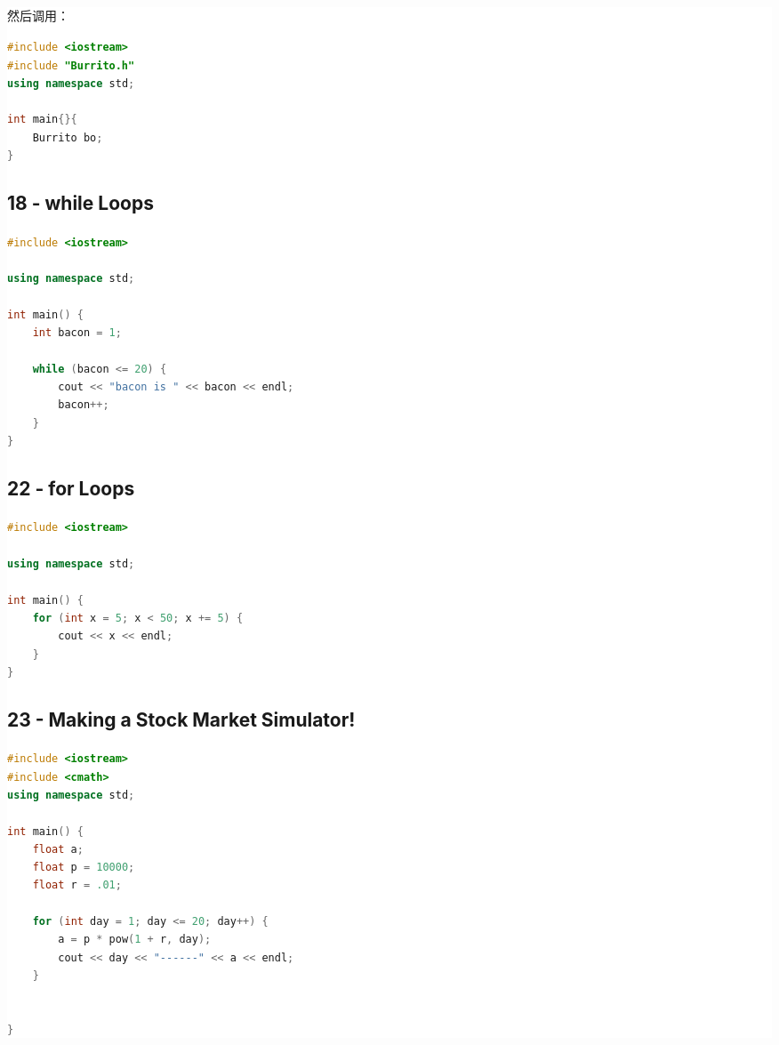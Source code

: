 
然后调用：

```cpp
#include <iostream>
#include "Burrito.h"
using namespace std;

int main{}{
    Burrito bo;
}

```

## 18 - while Loops

```cpp
#include <iostream>

using namespace std;

int main() {
    int bacon = 1;

    while (bacon <= 20) {
        cout << "bacon is " << bacon << endl;
        bacon++;
    }
}
```

##  22 - for Loops

```cpp
#include <iostream>

using namespace std;

int main() {
    for (int x = 5; x < 50; x += 5) {
        cout << x << endl;
    }
}

```

## 23 - Making a Stock Market Simulator!

```cpp
#include <iostream>
#include <cmath>
using namespace std;

int main() {
    float a;
    float p = 10000;
    float r = .01;

    for (int day = 1; day <= 20; day++) {
        a = p * pow(1 + r, day);
        cout << day << "------" << a << endl;
    }


}
```